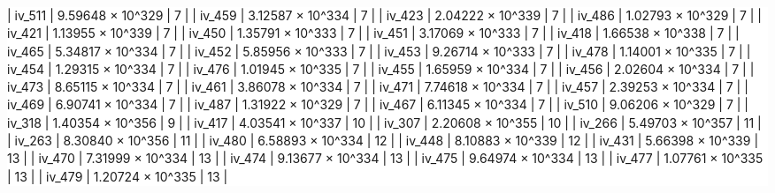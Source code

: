 | iv_511 | 9.59648 × 10^329 | 7 |
| iv_459 | 3.12587 × 10^334 | 7 |
| iv_423 | 2.04222 × 10^339 | 7 |
| iv_486 | 1.02793 × 10^329 | 7 |
| iv_421 | 1.13955 × 10^339 | 7 |
| iv_450 | 1.35791 × 10^333 | 7 |
| iv_451 | 3.17069 × 10^333 | 7 |
| iv_418 | 1.66538 × 10^338 | 7 |
| iv_465 | 5.34817 × 10^334 | 7 |
| iv_452 | 5.85956 × 10^333 | 7 |
| iv_453 | 9.26714 × 10^333 | 7 |
| iv_478 | 1.14001 × 10^335 | 7 |
| iv_454 | 1.29315 × 10^334 | 7 |
| iv_476 | 1.01945 × 10^335 | 7 |
| iv_455 | 1.65959 × 10^334 | 7 |
| iv_456 | 2.02604 × 10^334 | 7 |
| iv_473 | 8.65115 × 10^334 | 7 |
| iv_461 | 3.86078 × 10^334 | 7 |
| iv_471 | 7.74618 × 10^334 | 7 |
| iv_457 | 2.39253 × 10^334 | 7 |
| iv_469 | 6.90741 × 10^334 | 7 |
| iv_487 | 1.31922 × 10^329 | 7 |
| iv_467 | 6.11345 × 10^334 | 7 |
| iv_510 | 9.06206 × 10^329 | 7 |
| iv_318 | 1.40354 × 10^356 | 9 |
| iv_417 | 4.03541 × 10^337 | 10 |
| iv_307 | 2.20608 × 10^355 | 10 |
| iv_266 | 5.49703 × 10^357 | 11 |
| iv_263 | 8.30840 × 10^356 | 11 |
| iv_480 | 6.58893 × 10^334 | 12 |
| iv_448 | 8.10883 × 10^339 | 12 |
| iv_431 | 5.66398 × 10^339 | 13 |
| iv_470 | 7.31999 × 10^334 | 13 |
| iv_474 | 9.13677 × 10^334 | 13 |
| iv_475 | 9.64974 × 10^334 | 13 |
| iv_477 | 1.07761 × 10^335 | 13 |
| iv_479 | 1.20724 × 10^335 | 13 |